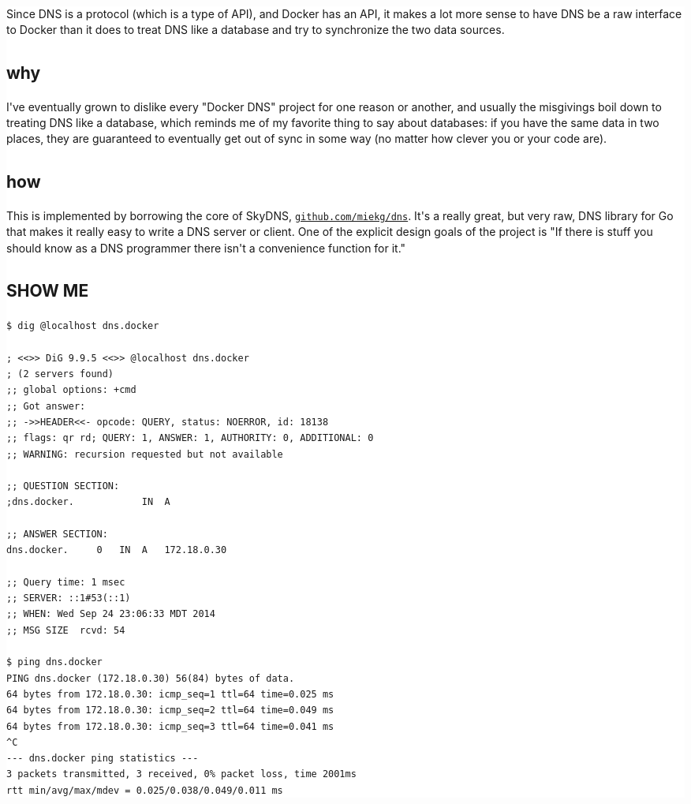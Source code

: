 Since DNS is a protocol (which is a type of API), and Docker has an API, it makes a lot more sense to have DNS be a raw interface to Docker than it does to treat DNS like a database and try to synchronize the two data sources.

## why

I've eventually grown to dislike every "Docker DNS" project for one reason or another, and usually the misgivings boil down to treating DNS like a database, which reminds me of my favorite thing to say about databases: if you have the same data in two places, they are guaranteed to eventually get out of sync in some way (no matter how clever you or your code are).

## how

This is implemented by borrowing the core of SkyDNS, [`github.com/miekg/dns`](https://github.com/miekg/dns).  It's a really great, but very raw, DNS library for Go that makes it really easy to write a DNS server or client.  One of the explicit design goals of the project is "If there is stuff you should know as a DNS programmer there isn't a convenience function for it."

## SHOW ME

```console
$ dig @localhost dns.docker

; <<>> DiG 9.9.5 <<>> @localhost dns.docker
; (2 servers found)
;; global options: +cmd
;; Got answer:
;; ->>HEADER<<- opcode: QUERY, status: NOERROR, id: 18138
;; flags: qr rd; QUERY: 1, ANSWER: 1, AUTHORITY: 0, ADDITIONAL: 0
;; WARNING: recursion requested but not available

;; QUESTION SECTION:
;dns.docker.			IN	A

;; ANSWER SECTION:
dns.docker.		0	IN	A	172.18.0.30

;; Query time: 1 msec
;; SERVER: ::1#53(::1)
;; WHEN: Wed Sep 24 23:06:33 MDT 2014
;; MSG SIZE  rcvd: 54

$ ping dns.docker
PING dns.docker (172.18.0.30) 56(84) bytes of data.
64 bytes from 172.18.0.30: icmp_seq=1 ttl=64 time=0.025 ms
64 bytes from 172.18.0.30: icmp_seq=2 ttl=64 time=0.049 ms
64 bytes from 172.18.0.30: icmp_seq=3 ttl=64 time=0.041 ms
^C
--- dns.docker ping statistics ---
3 packets transmitted, 3 received, 0% packet loss, time 2001ms
rtt min/avg/max/mdev = 0.025/0.038/0.049/0.011 ms
```
